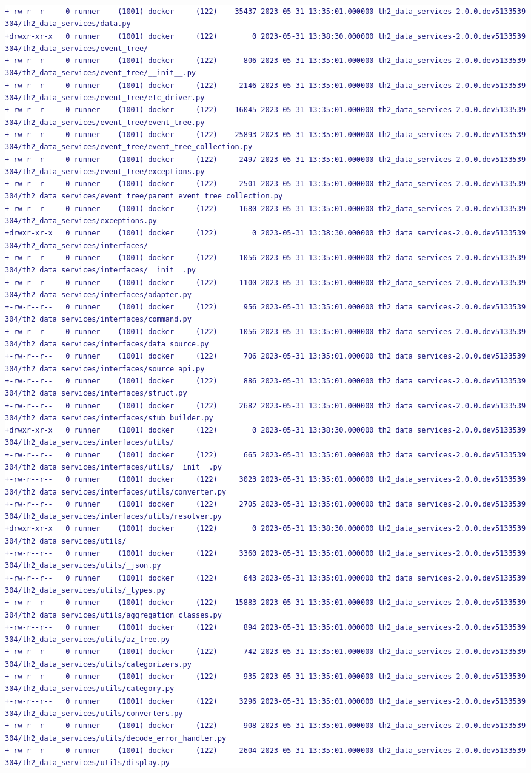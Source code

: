 ```diff
+-rw-r--r--   0 runner    (1001) docker     (122)    35437 2023-05-31 13:35:01.000000 th2_data_services-2.0.0.dev5133539304/th2_data_services/data.py
+drwxr-xr-x   0 runner    (1001) docker     (122)        0 2023-05-31 13:38:30.000000 th2_data_services-2.0.0.dev5133539304/th2_data_services/event_tree/
+-rw-r--r--   0 runner    (1001) docker     (122)      806 2023-05-31 13:35:01.000000 th2_data_services-2.0.0.dev5133539304/th2_data_services/event_tree/__init__.py
+-rw-r--r--   0 runner    (1001) docker     (122)     2146 2023-05-31 13:35:01.000000 th2_data_services-2.0.0.dev5133539304/th2_data_services/event_tree/etc_driver.py
+-rw-r--r--   0 runner    (1001) docker     (122)    16045 2023-05-31 13:35:01.000000 th2_data_services-2.0.0.dev5133539304/th2_data_services/event_tree/event_tree.py
+-rw-r--r--   0 runner    (1001) docker     (122)    25893 2023-05-31 13:35:01.000000 th2_data_services-2.0.0.dev5133539304/th2_data_services/event_tree/event_tree_collection.py
+-rw-r--r--   0 runner    (1001) docker     (122)     2497 2023-05-31 13:35:01.000000 th2_data_services-2.0.0.dev5133539304/th2_data_services/event_tree/exceptions.py
+-rw-r--r--   0 runner    (1001) docker     (122)     2501 2023-05-31 13:35:01.000000 th2_data_services-2.0.0.dev5133539304/th2_data_services/event_tree/parent_event_tree_collection.py
+-rw-r--r--   0 runner    (1001) docker     (122)     1680 2023-05-31 13:35:01.000000 th2_data_services-2.0.0.dev5133539304/th2_data_services/exceptions.py
+drwxr-xr-x   0 runner    (1001) docker     (122)        0 2023-05-31 13:38:30.000000 th2_data_services-2.0.0.dev5133539304/th2_data_services/interfaces/
+-rw-r--r--   0 runner    (1001) docker     (122)     1056 2023-05-31 13:35:01.000000 th2_data_services-2.0.0.dev5133539304/th2_data_services/interfaces/__init__.py
+-rw-r--r--   0 runner    (1001) docker     (122)     1100 2023-05-31 13:35:01.000000 th2_data_services-2.0.0.dev5133539304/th2_data_services/interfaces/adapter.py
+-rw-r--r--   0 runner    (1001) docker     (122)      956 2023-05-31 13:35:01.000000 th2_data_services-2.0.0.dev5133539304/th2_data_services/interfaces/command.py
+-rw-r--r--   0 runner    (1001) docker     (122)     1056 2023-05-31 13:35:01.000000 th2_data_services-2.0.0.dev5133539304/th2_data_services/interfaces/data_source.py
+-rw-r--r--   0 runner    (1001) docker     (122)      706 2023-05-31 13:35:01.000000 th2_data_services-2.0.0.dev5133539304/th2_data_services/interfaces/source_api.py
+-rw-r--r--   0 runner    (1001) docker     (122)      886 2023-05-31 13:35:01.000000 th2_data_services-2.0.0.dev5133539304/th2_data_services/interfaces/struct.py
+-rw-r--r--   0 runner    (1001) docker     (122)     2682 2023-05-31 13:35:01.000000 th2_data_services-2.0.0.dev5133539304/th2_data_services/interfaces/stub_builder.py
+drwxr-xr-x   0 runner    (1001) docker     (122)        0 2023-05-31 13:38:30.000000 th2_data_services-2.0.0.dev5133539304/th2_data_services/interfaces/utils/
+-rw-r--r--   0 runner    (1001) docker     (122)      665 2023-05-31 13:35:01.000000 th2_data_services-2.0.0.dev5133539304/th2_data_services/interfaces/utils/__init__.py
+-rw-r--r--   0 runner    (1001) docker     (122)     3023 2023-05-31 13:35:01.000000 th2_data_services-2.0.0.dev5133539304/th2_data_services/interfaces/utils/converter.py
+-rw-r--r--   0 runner    (1001) docker     (122)     2705 2023-05-31 13:35:01.000000 th2_data_services-2.0.0.dev5133539304/th2_data_services/interfaces/utils/resolver.py
+drwxr-xr-x   0 runner    (1001) docker     (122)        0 2023-05-31 13:38:30.000000 th2_data_services-2.0.0.dev5133539304/th2_data_services/utils/
+-rw-r--r--   0 runner    (1001) docker     (122)     3360 2023-05-31 13:35:01.000000 th2_data_services-2.0.0.dev5133539304/th2_data_services/utils/_json.py
+-rw-r--r--   0 runner    (1001) docker     (122)      643 2023-05-31 13:35:01.000000 th2_data_services-2.0.0.dev5133539304/th2_data_services/utils/_types.py
+-rw-r--r--   0 runner    (1001) docker     (122)    15883 2023-05-31 13:35:01.000000 th2_data_services-2.0.0.dev5133539304/th2_data_services/utils/aggregation_classes.py
+-rw-r--r--   0 runner    (1001) docker     (122)      894 2023-05-31 13:35:01.000000 th2_data_services-2.0.0.dev5133539304/th2_data_services/utils/az_tree.py
+-rw-r--r--   0 runner    (1001) docker     (122)      742 2023-05-31 13:35:01.000000 th2_data_services-2.0.0.dev5133539304/th2_data_services/utils/categorizers.py
+-rw-r--r--   0 runner    (1001) docker     (122)      935 2023-05-31 13:35:01.000000 th2_data_services-2.0.0.dev5133539304/th2_data_services/utils/category.py
+-rw-r--r--   0 runner    (1001) docker     (122)     3296 2023-05-31 13:35:01.000000 th2_data_services-2.0.0.dev5133539304/th2_data_services/utils/converters.py
+-rw-r--r--   0 runner    (1001) docker     (122)      908 2023-05-31 13:35:01.000000 th2_data_services-2.0.0.dev5133539304/th2_data_services/utils/decode_error_handler.py
+-rw-r--r--   0 runner    (1001) docker     (122)     2604 2023-05-31 13:35:01.000000 th2_data_services-2.0.0.dev5133539304/th2_data_services/utils/display.py
```